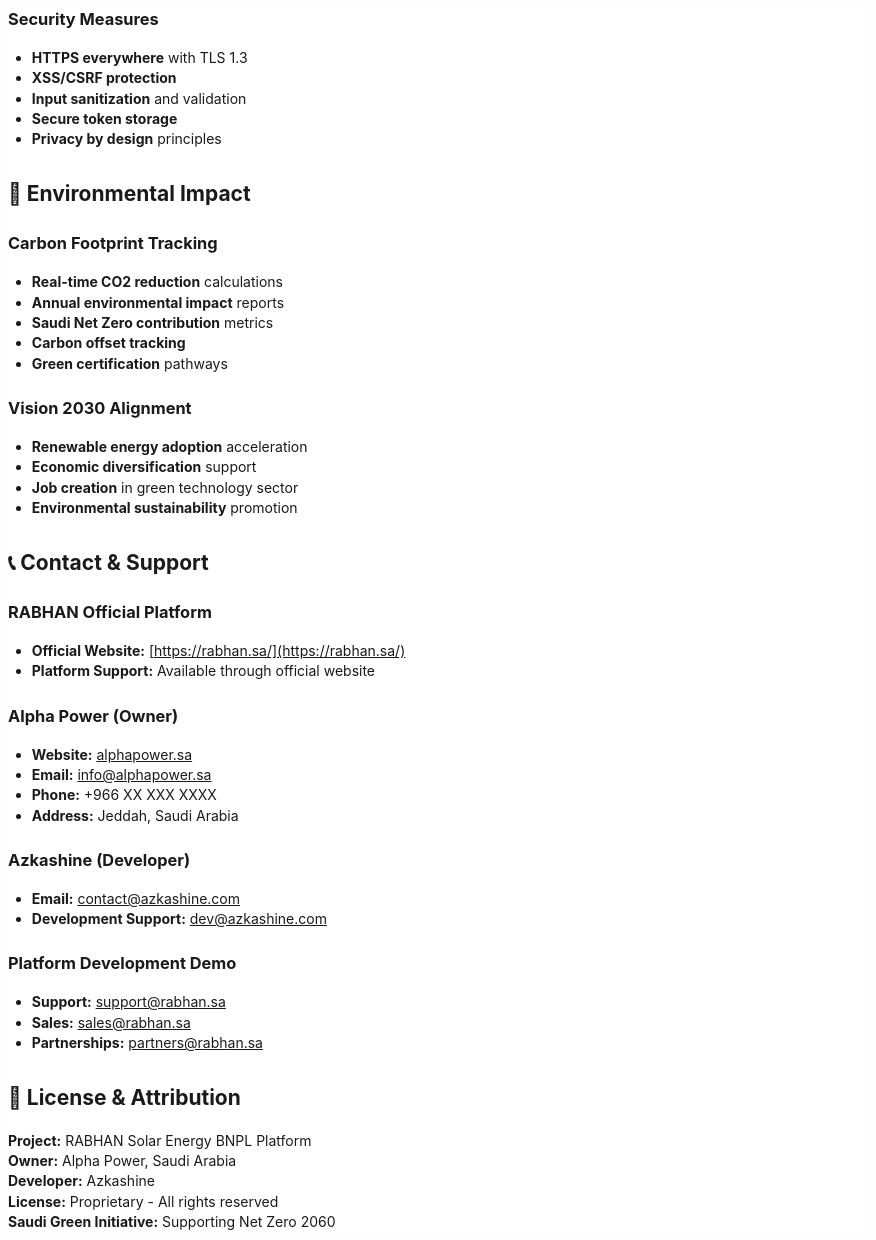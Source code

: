 ### Security Measures
- **HTTPS everywhere** with TLS 1.3
- **XSS/CSRF protection** 
- **Input sanitization** and validation
- **Secure token storage**
- **Privacy by design** principles

## 🌱 Environmental Impact

### Carbon Footprint Tracking
- **Real-time CO2 reduction** calculations
- **Annual environmental impact** reports
- **Saudi Net Zero contribution** metrics
- **Carbon offset tracking**
- **Green certification** pathways

### Vision 2030 Alignment
- **Renewable energy adoption** acceleration
- **Economic diversification** support
- **Job creation** in green technology sector
- **Environmental sustainability** promotion

## 📞 Contact & Support

### RABHAN Official Platform
- **Official Website:** [https://rabhan.sa/](https://rabhan.sa/)  
- **Platform Support:** Available through official website

### Alpha Power (Owner)
- **Website:** [alphapower.sa](https://alphapower.sa)
- **Email:** info@alphapower.sa
- **Phone:** +966 XX XXX XXXX
- **Address:** Jeddah, Saudi Arabia

### Azkashine (Developer)
- **Email:** contact@azkashine.com
- **Development Support:** dev@azkashine.com

### Platform Development Demo
- **Support:** support@rabhan.sa
- **Sales:** sales@rabhan.sa
- **Partnerships:** partners@rabhan.sa

## 📄 License & Attribution

**Project:** RABHAN Solar Energy BNPL Platform  
**Owner:** Alpha Power, Saudi Arabia  
**Developer:** Azkashine  
**License:** Proprietary - All rights reserved  
**Saudi Green Initiative:** Supporting Net Zero 2060
